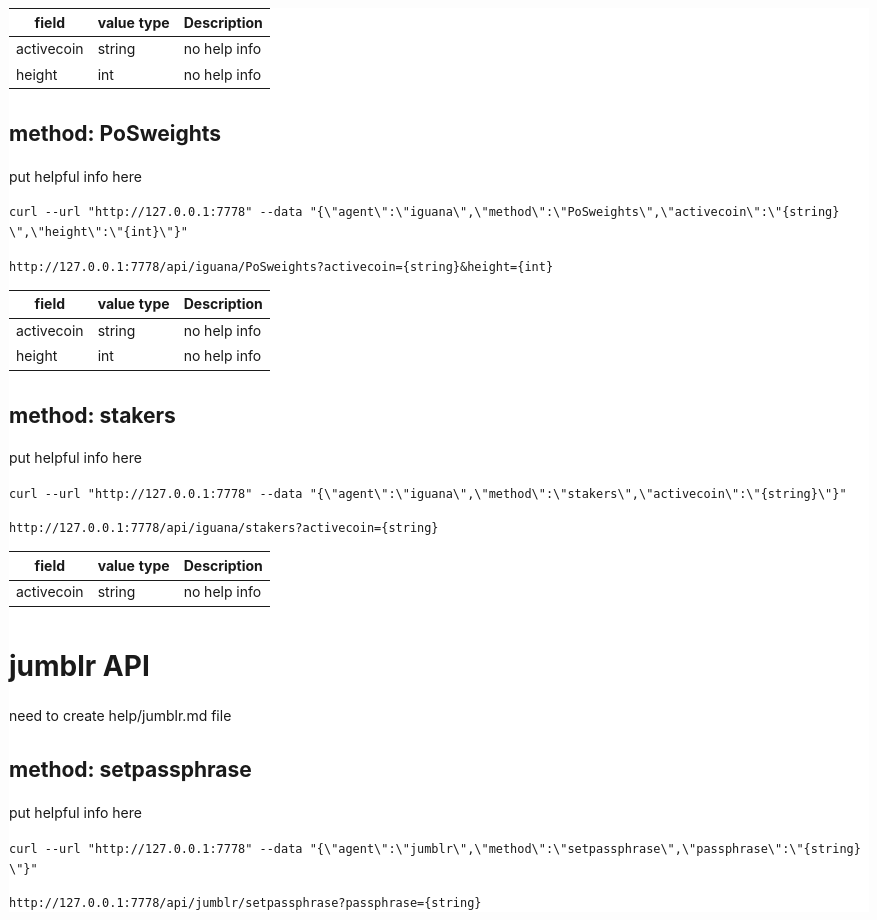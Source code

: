 field | value type | Description
--------- | ------- | -----------
activecoin | string | no help info
height | int | no help info

## method: PoSweights

put helpful info here


```shell
curl --url "http://127.0.0.1:7778" --data "{\"agent\":\"iguana\",\"method\":\"PoSweights\",\"activecoin\":\"{string}\",\"height\":\"{int}\"}"
```

```url
http://127.0.0.1:7778/api/iguana/PoSweights?activecoin={string}&height={int}
```

field | value type | Description
--------- | ------- | -----------
activecoin | string | no help info
height | int | no help info

## method: stakers

put helpful info here


```shell
curl --url "http://127.0.0.1:7778" --data "{\"agent\":\"iguana\",\"method\":\"stakers\",\"activecoin\":\"{string}\"}"
```

```url
http://127.0.0.1:7778/api/iguana/stakers?activecoin={string}
```

field | value type | Description
--------- | ------- | -----------
activecoin | string | no help info

jumblr API
===
need to create help/jumblr.md file

## method: setpassphrase

put helpful info here


```shell
curl --url "http://127.0.0.1:7778" --data "{\"agent\":\"jumblr\",\"method\":\"setpassphrase\",\"passphrase\":\"{string}\"}"
```

```url
http://127.0.0.1:7778/api/jumblr/setpassphrase?passphrase={string}
```
